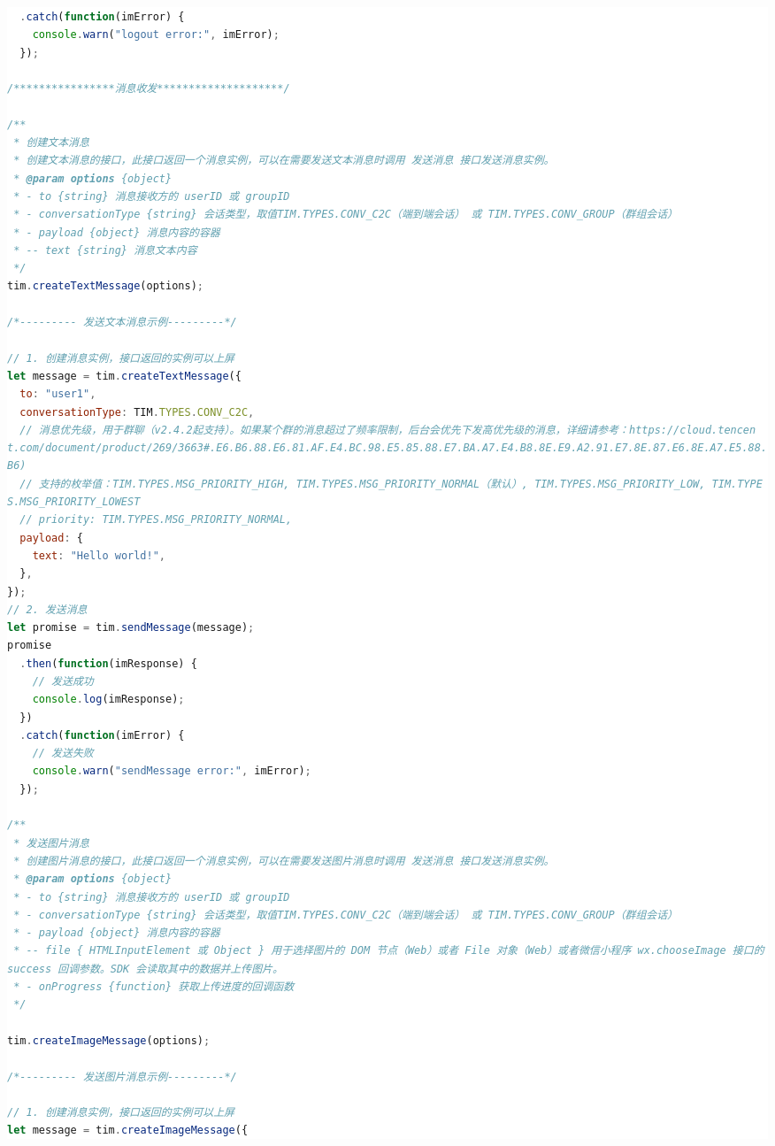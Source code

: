 ```js
  .catch(function(imError) {
    console.warn("logout error:", imError);
  });

/****************消息收发********************/

/**
 * 创建文本消息
 * 创建文本消息的接口，此接口返回一个消息实例，可以在需要发送文本消息时调用 发送消息 接口发送消息实例。
 * @param options {object}
 * - to {string} 消息接收方的 userID 或 groupID
 * - conversationType {string} 会话类型，取值TIM.TYPES.CONV_C2C（端到端会话） 或 TIM.TYPES.CONV_GROUP（群组会话）
 * - payload {object} 消息内容的容器
 * -- text {string} 消息文本内容
 */
tim.createTextMessage(options);

/*--------- 发送文本消息示例---------*/

// 1. 创建消息实例，接口返回的实例可以上屏
let message = tim.createTextMessage({
  to: "user1",
  conversationType: TIM.TYPES.CONV_C2C,
  // 消息优先级，用于群聊（v2.4.2起支持）。如果某个群的消息超过了频率限制，后台会优先下发高优先级的消息，详细请参考：https://cloud.tencent.com/document/product/269/3663#.E6.B6.88.E6.81.AF.E4.BC.98.E5.85.88.E7.BA.A7.E4.B8.8E.E9.A2.91.E7.8E.87.E6.8E.A7.E5.88.B6)
  // 支持的枚举值：TIM.TYPES.MSG_PRIORITY_HIGH, TIM.TYPES.MSG_PRIORITY_NORMAL（默认）, TIM.TYPES.MSG_PRIORITY_LOW, TIM.TYPES.MSG_PRIORITY_LOWEST
  // priority: TIM.TYPES.MSG_PRIORITY_NORMAL,
  payload: {
    text: "Hello world!",
  },
});
// 2. 发送消息
let promise = tim.sendMessage(message);
promise
  .then(function(imResponse) {
    // 发送成功
    console.log(imResponse);
  })
  .catch(function(imError) {
    // 发送失败
    console.warn("sendMessage error:", imError);
  });

/**
 * 发送图片消息
 * 创建图片消息的接口，此接口返回一个消息实例，可以在需要发送图片消息时调用 发送消息 接口发送消息实例。
 * @param options {object}
 * - to {string} 消息接收方的 userID 或 groupID
 * - conversationType {string} 会话类型，取值TIM.TYPES.CONV_C2C（端到端会话） 或 TIM.TYPES.CONV_GROUP（群组会话）
 * - payload {object} 消息内容的容器
 * -- file { HTMLInputElement 或 Object } 用于选择图片的 DOM 节点（Web）或者 File 对象（Web）或者微信小程序 wx.chooseImage 接口的 success 回调参数。SDK 会读取其中的数据并上传图片。
 * - onProgress {function} 获取上传进度的回调函数
 */

tim.createImageMessage(options);

/*--------- 发送图片消息示例---------*/

// 1. 创建消息实例，接口返回的实例可以上屏
let message = tim.createImageMessage({
```